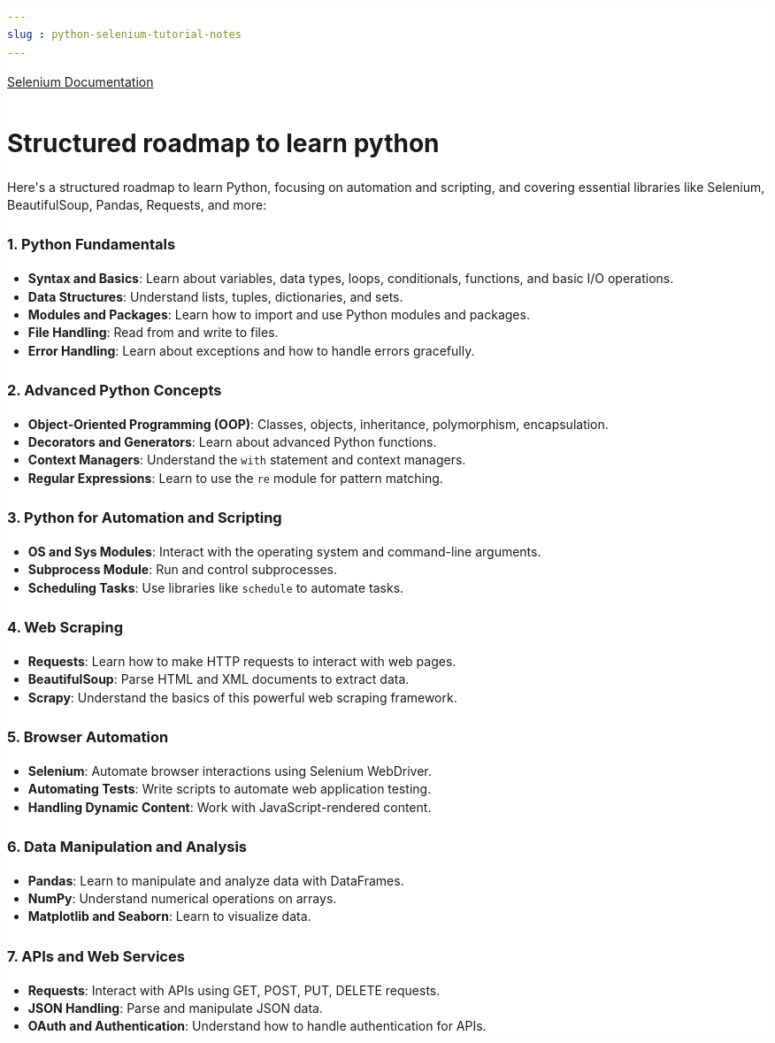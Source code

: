 ```yaml
---
slug : python-selenium-tutorial-notes
---
```


[Selenium Documentation](https://selenium-python.readthedocs.io/getting-started.html#simple-usage)

# Structured roadmap to learn python

Here's a structured roadmap to learn Python, focusing on automation and scripting, and covering essential libraries like Selenium, BeautifulSoup, Pandas, Requests, and more:

### 1. **Python Fundamentals**
   - **Syntax and Basics**: Learn about variables, data types, loops, conditionals, functions, and basic I/O operations.
   - **Data Structures**: Understand lists, tuples, dictionaries, and sets.
   - **Modules and Packages**: Learn how to import and use Python modules and packages.
   - **File Handling**: Read from and write to files.
   - **Error Handling**: Learn about exceptions and how to handle errors gracefully.

### 2. **Advanced Python Concepts**
   - **Object-Oriented Programming (OOP)**: Classes, objects, inheritance, polymorphism, encapsulation.
   - **Decorators and Generators**: Learn about advanced Python functions.
   - **Context Managers**: Understand the `with` statement and context managers.
   - **Regular Expressions**: Learn to use the `re` module for pattern matching.

### 3. **Python for Automation and Scripting**
   - **OS and Sys Modules**: Interact with the operating system and command-line arguments.
   - **Subprocess Module**: Run and control subprocesses.
   - **Scheduling Tasks**: Use libraries like `schedule` to automate tasks.

### 4. **Web Scraping**
   - **Requests**: Learn how to make HTTP requests to interact with web pages.
   - **BeautifulSoup**: Parse HTML and XML documents to extract data.
   - **Scrapy**: Understand the basics of this powerful web scraping framework.

### 5. **Browser Automation**
   - **Selenium**: Automate browser interactions using Selenium WebDriver.
   - **Automating Tests**: Write scripts to automate web application testing.
   - **Handling Dynamic Content**: Work with JavaScript-rendered content.

### 6. **Data Manipulation and Analysis**
   - **Pandas**: Learn to manipulate and analyze data with DataFrames.
   - **NumPy**: Understand numerical operations on arrays.
   - **Matplotlib and Seaborn**: Learn to visualize data.

### 7. **APIs and Web Services**
   - **Requests**: Interact with APIs using GET, POST, PUT, DELETE requests.
   - **JSON Handling**: Parse and manipulate JSON data.
   - **OAuth and Authentication**: Understand how to handle authentication for APIs.
